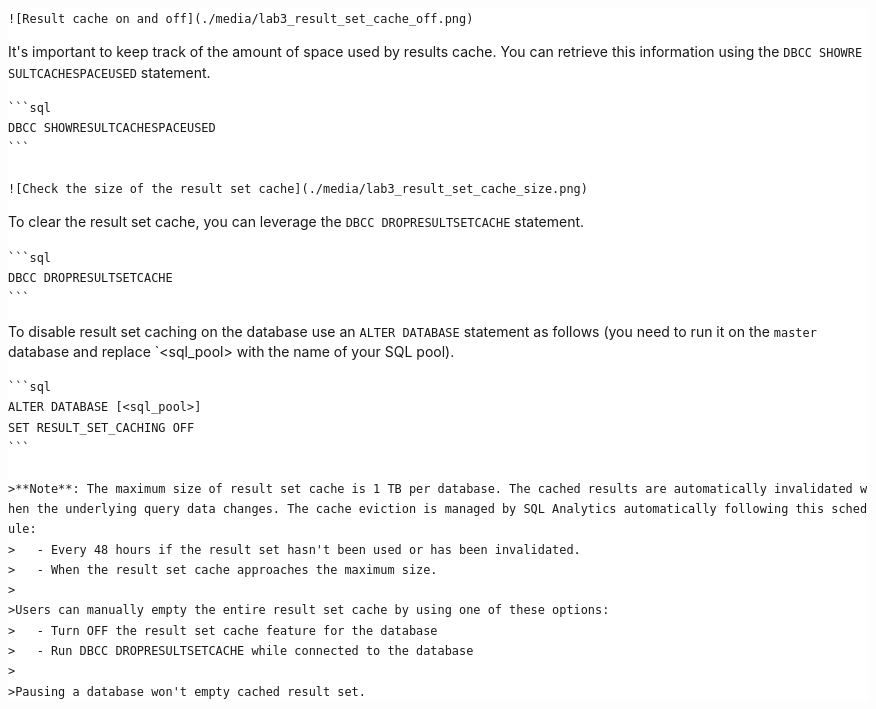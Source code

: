    ![Result cache on and off](./media/lab3_result_set_cache_off.png)

It's important to keep track of the amount of space used by results cache. You can retrieve this information using the `DBCC SHOWRESULTCACHESPACEUSED` statement.

    ```sql
    DBCC SHOWRESULTCACHESPACEUSED
    ```

    ![Check the size of the result set cache](./media/lab3_result_set_cache_size.png)

To clear the result set cache, you can leverage the `DBCC DROPRESULTSETCACHE` statement.

    ```sql
    DBCC DROPRESULTSETCACHE
    ```

To disable result set caching on the database use an `ALTER DATABASE` statement as follows (you need to run it on the `master` database and replace `<sql_pool> with the name of your SQL pool).

    ```sql
    ALTER DATABASE [<sql_pool>]
    SET RESULT_SET_CACHING OFF
    ```

    >**Note**: The maximum size of result set cache is 1 TB per database. The cached results are automatically invalidated when the underlying query data changes. The cache eviction is managed by SQL Analytics automatically following this schedule:
    >   - Every 48 hours if the result set hasn't been used or has been invalidated.
    >   - When the result set cache approaches the maximum size.
    >
    >Users can manually empty the entire result set cache by using one of these options:
    >   - Turn OFF the result set cache feature for the database
    >   - Run DBCC DROPRESULTSETCACHE while connected to the database
    >
    >Pausing a database won't empty cached result set.
